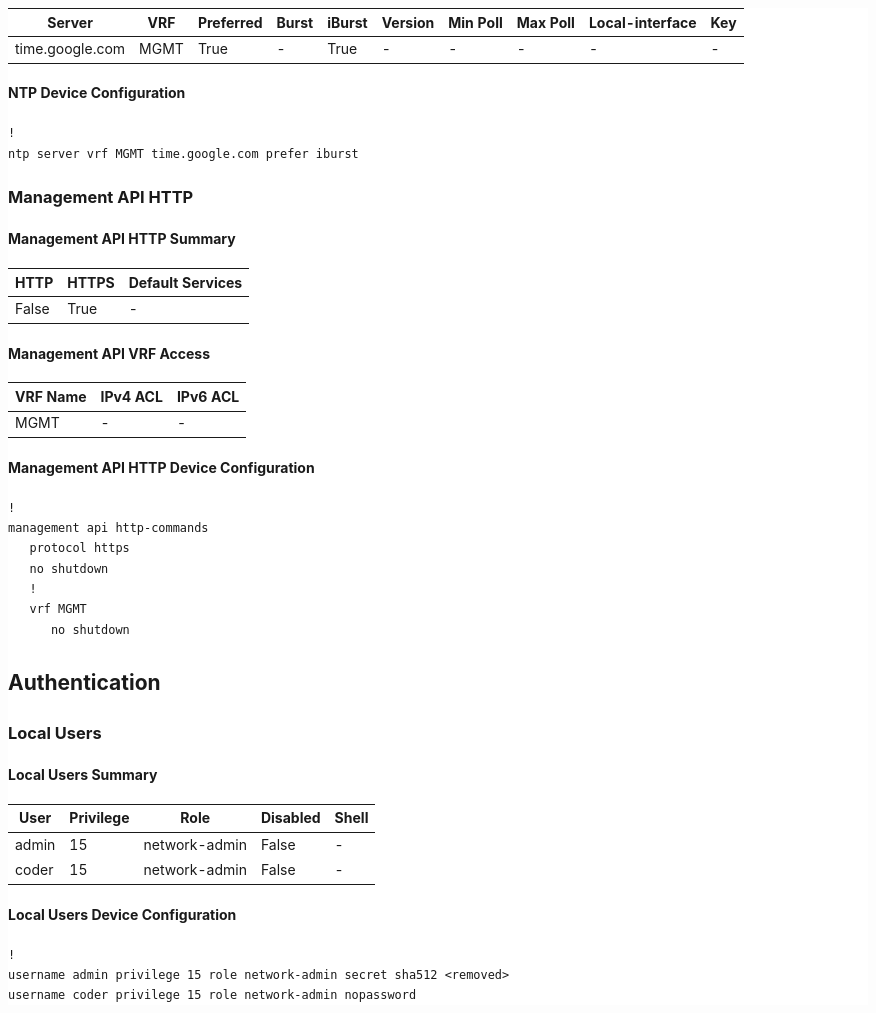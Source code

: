 | Server | VRF | Preferred | Burst | iBurst | Version | Min Poll | Max Poll | Local-interface | Key |
| ------ | --- | --------- | ----- | ------ | ------- | -------- | -------- | --------------- | --- |
| time.google.com | MGMT | True | - | True | - | - | - | - | - |

#### NTP Device Configuration

```eos
!
ntp server vrf MGMT time.google.com prefer iburst
```

### Management API HTTP

#### Management API HTTP Summary

| HTTP | HTTPS | Default Services |
| ---- | ----- | ---------------- |
| False | True | - |

#### Management API VRF Access

| VRF Name | IPv4 ACL | IPv6 ACL |
| -------- | -------- | -------- |
| MGMT | - | - |

#### Management API HTTP Device Configuration

```eos
!
management api http-commands
   protocol https
   no shutdown
   !
   vrf MGMT
      no shutdown
```

## Authentication

### Local Users

#### Local Users Summary

| User | Privilege | Role | Disabled | Shell |
| ---- | --------- | ---- | -------- | ----- |
| admin | 15 | network-admin | False | - |
| coder | 15 | network-admin | False | - |

#### Local Users Device Configuration

```eos
!
username admin privilege 15 role network-admin secret sha512 <removed>
username coder privilege 15 role network-admin nopassword
```
